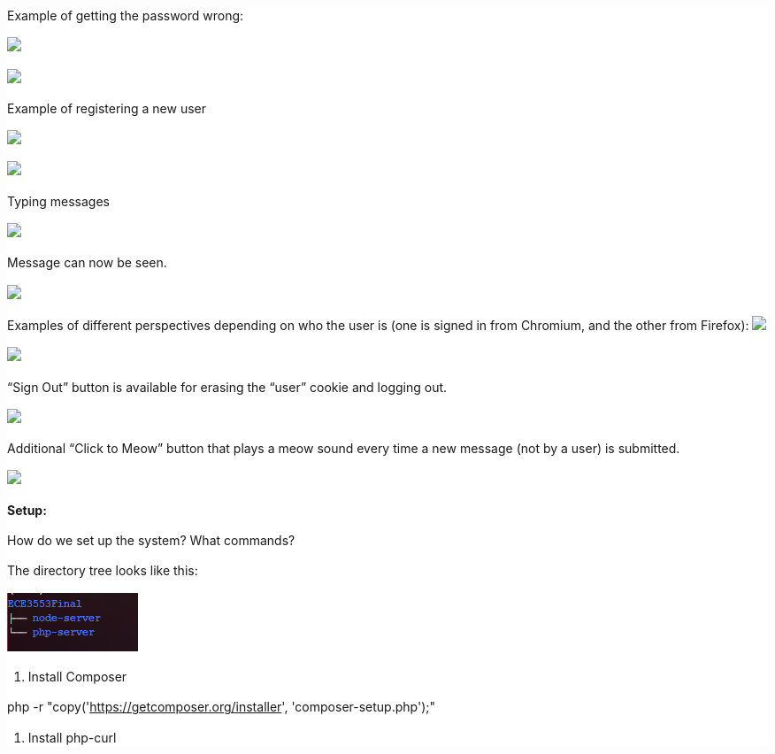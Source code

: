 Example of getting the password wrong:

![](./images/Aspose.Words.28e30710-525b-4d0b-aac7-ffa198ec6d78.021.png)

![](./images/Aspose.Words.28e30710-525b-4d0b-aac7-ffa198ec6d78.020.png)

Example of registering a new user

![](./images/Aspose.Words.28e30710-525b-4d0b-aac7-ffa198ec6d78.020.png)

![](./images/Aspose.Words.28e30710-525b-4d0b-aac7-ffa198ec6d78.019.png)


Typing messages

![](./images/Aspose.Words.28e30710-525b-4d0b-aac7-ffa198ec6d78.001.png)






Message can now be seen.

![](./images/Aspose.Words.28e30710-525b-4d0b-aac7-ffa198ec6d78.020.png)

Examples of different perspectives depending on who the user is (one is signed in from Chromium, and the other from Firefox):
![](./images/Aspose.Words.28e30710-525b-4d0b-aac7-ffa198ec6d78.019.png)

![](./images/Aspose.Words.28e30710-525b-4d0b-aac7-ffa198ec6d78.022.png)

“Sign Out” button is available for erasing the “user” cookie and logging out.

![](./images/Aspose.Words.28e30710-525b-4d0b-aac7-ffa198ec6d78.023.png)

Additional “Click to Meow” button that plays a meow sound every time a new message (not by a user) is submitted. 

![](./images/Aspose.Words.28e30710-525b-4d0b-aac7-ffa198ec6d78.024.png)

**Setup:**

How do we set up the system? What commands?

The directory tree looks like this:

![](./images/Aspose.Words.28e30710-525b-4d0b-aac7-ffa198ec6d78.025.png)

1. Install Composer

php -r "copy('<https://getcomposer.org/installer>', 'composer-setup.php');"

1. Install php-curl
